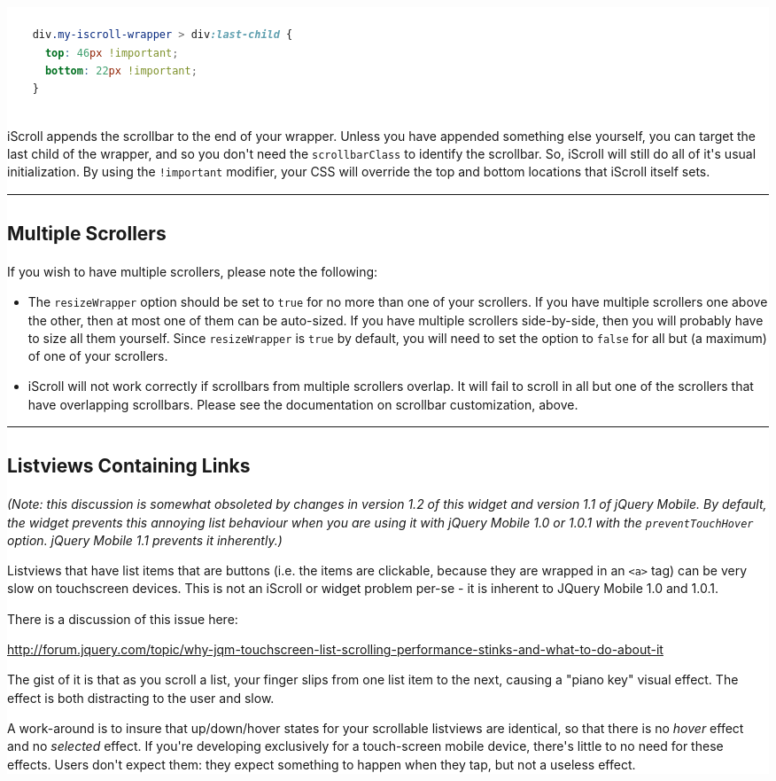 ```css

    div.my-iscroll-wrapper > div:last-child {
      top: 46px !important;
      bottom: 22px !important;
    }
    
```

iScroll appends the scrollbar to the end of your wrapper. Unless you have appended something
else yourself, you can target the last child of the wrapper, and so you don't need the
`scrollbarClass` to identify the scrollbar. So, iScroll will still do all of it's usual
initialization. By using the `!important` modifier, your CSS will override the top and
bottom locations that iScroll itself sets.

---

Multiple Scrollers
------------------
If you wish to have multiple scrollers, please note the following:

- The `resizeWrapper` option should be set to `true` for no more than one
of your scrollers. If you have multiple scrollers one above the other,
then at most one of them can be auto-sized. If you have multiple scrollers
side-by-side, then you will probably have to size all them yourself.
Since `resizeWrapper` is `true` by default, you will need to set the option
to `false` for all but (a maximum) of one of your scrollers.

- iScroll will not work correctly if scrollbars from multiple scrollers
overlap. It will fail to scroll in all but one of the scrollers that
have overlapping scrollbars. Please see the documentation on scrollbar
customization, above.

---

Listviews Containing Links
--------------------------
*(Note: this discussion is somewhat obsoleted by changes in version 1.2 of this widget and
version 1.1 of jQuery Mobile. By default, the widget prevents this annoying list behaviour
when you are using it with jQuery Mobile 1.0 or 1.0.1 with the `preventTouchHover` option. jQuery
Mobile 1.1 prevents it inherently.)*

Listviews that have list items that are buttons (i.e. the items are clickable,
because they are wrapped in an `<a>` tag) can be very slow on touchscreen devices. This is not an 
iScroll or widget problem per-se - it is inherent to JQuery Mobile 1.0 and 1.0.1.

There is a discussion of this issue here:

  http://forum.jquery.com/topic/why-jqm-touchscreen-list-scrolling-performance-stinks-and-what-to-do-about-it

The gist of it is that as you scroll a list, your finger slips from one list
item to the next, causing a "piano key" visual effect. The effect is both
distracting to the user and slow.

A work-around is to insure that up/down/hover states for your scrollable
listviews are identical, so that there is no *hover* effect and no *selected*
effect. If you're developing exclusively for a touch-screen mobile device,
there's little to no need for these effects. Users don't expect them: they
expect something to happen when they tap, but not a useless effect.
